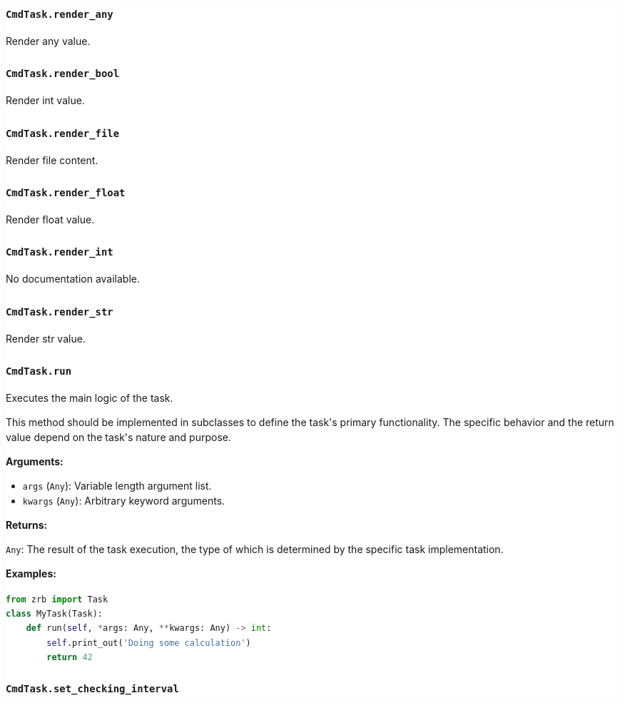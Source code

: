 
### `CmdTask.render_any`

Render any value.

### `CmdTask.render_bool`

Render int value.

### `CmdTask.render_file`

Render file content.

### `CmdTask.render_float`

Render float value.

### `CmdTask.render_int`

No documentation available.


### `CmdTask.render_str`

Render str value.

### `CmdTask.run`

Executes the main logic of the task.

This method should be implemented in subclasses to define the
task's primary functionality. The specific behavior and the return value
depend on the task's nature and purpose.

__Arguments:__

- `args` (`Any`): Variable length argument list.
- `kwargs` (`Any`): Arbitrary keyword arguments.

__Returns:__

`Any`: The result of the task execution, the type of which is determined by
the specific task implementation.

__Examples:__

```python
from zrb import Task
class MyTask(Task):
    def run(self, *args: Any, **kwargs: Any) -> int:
        self.print_out('Doing some calculation')
        return 42
```


### `CmdTask.set_checking_interval`
